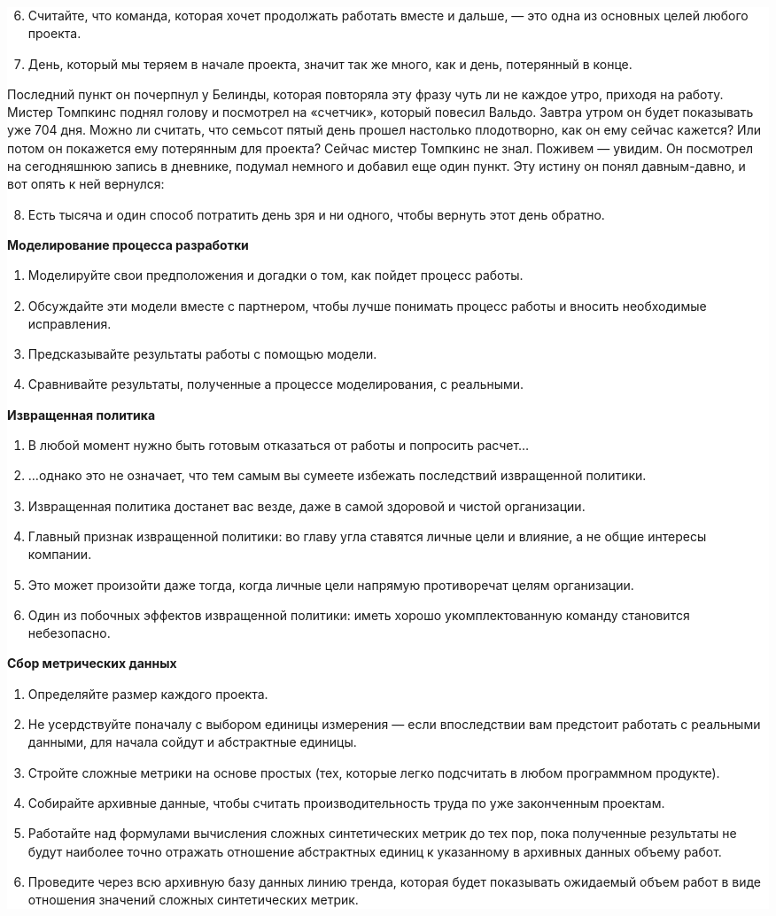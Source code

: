 6. Считайте, что команда, которая хочет продолжать работать вместе и дальше, — это одна из основных целей любого проекта.

7. День, который мы теряем в начале проекта, значит так же много, как и день, потерянный в конце.

Последний пункт он почерпнул у Белинды, которая повторяла эту фразу чуть ли не каждое утро, приходя на работу. Мистер Томпкинс поднял голову и посмотрел на «счетчик», который повесил Вальдо. Завтра утром он будет показывать уже 704 дня. Можно ли считать, что семьсот пятый день прошел настолько плодотворно, как он ему сейчас кажется? Или потом он покажется ему потерянным для проекта? Сейчас мистер Томпкинс не знал. Поживем — увидим. Он посмотрел на сегодняшнюю запись в дневнике, подумал немного и добавил еще один пункт. Эту истину он понял давным-давно, и вот опять к ней вернулся:

8. Есть тысяча и один способ потратить день зря и ни одного, чтобы вернуть этот день обратно.



<strong>Моделирование процесса разработки</strong>

1. Моделируйте свои предположения и догадки о том, как пойдет процесс работы.

2. Обсуждайте эти модели вместе с партнером, чтобы лучше понимать процесс работы и вносить необходимые исправления.

3. Предсказывайте результаты работы с помощью модели.

4. Сравнивайте результаты, полученные а процессе моделирования, с реальными.



<strong>Извращенная политика</strong>

1. В любой момент нужно быть готовым отказаться от работы и попросить расчет…

2. …однако это не означает, что тем самым вы сумеете избежать последствий извращенной политики.

3. Извращенная политика достанет вас везде, даже в самой здоровой и чистой организации.

4. Главный признак извращенной политики: во главу угла ставятся личные цели и влияние, а не общие интересы компании.

5. Это может произойти даже тогда, когда личные цели напрямую противоречат целям организации.

6. Один из побочных эффектов извращенной политики: иметь хорошо укомплектованную команду становится небезопасно.



<strong>Сбор метрических данных</strong>

1. Определяйте размер каждого проекта.

2. Не усердствуйте поначалу с выбором единицы измерения — если впоследствии вам предстоит работать с реальными данными, для начала сойдут и абстрактные единицы.

3. Стройте сложные метрики на основе простых (тех, которые легко подсчитать в любом программном продукте).

4. Собирайте архивные данные, чтобы считать производительность труда по уже законченным проектам.

5. Работайте над формулами вычисления сложных синтетических метрик до тех пор, пока полученные результаты не будут наиболее точно отражать отношение абстрактных единиц к указанному в архивных данных объему работ.

6. Проведите через всю архивную базу данных линию тренда, которая будет показывать ожидаемый объем работ в виде отношения значений сложных синтетических метрик.
